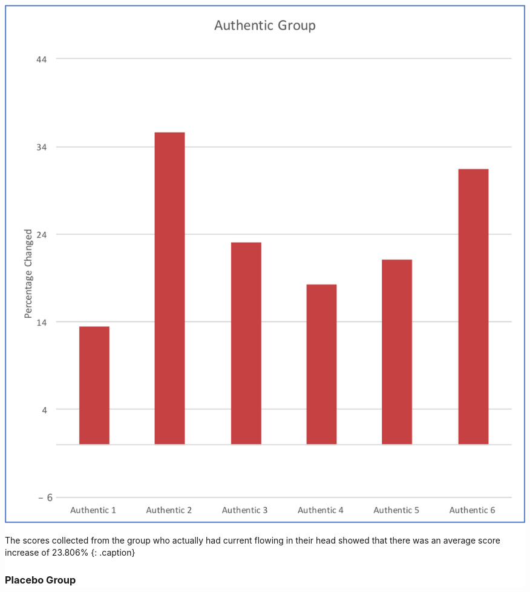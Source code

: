 ![Authentic results](/assets/img/2018-02-02-TDCS-case-study/authentic.png)

The scores collected from the group who actually had current flowing in their head showed that there was an average score increase of 23.806%
{: .caption}

### Placebo Group
